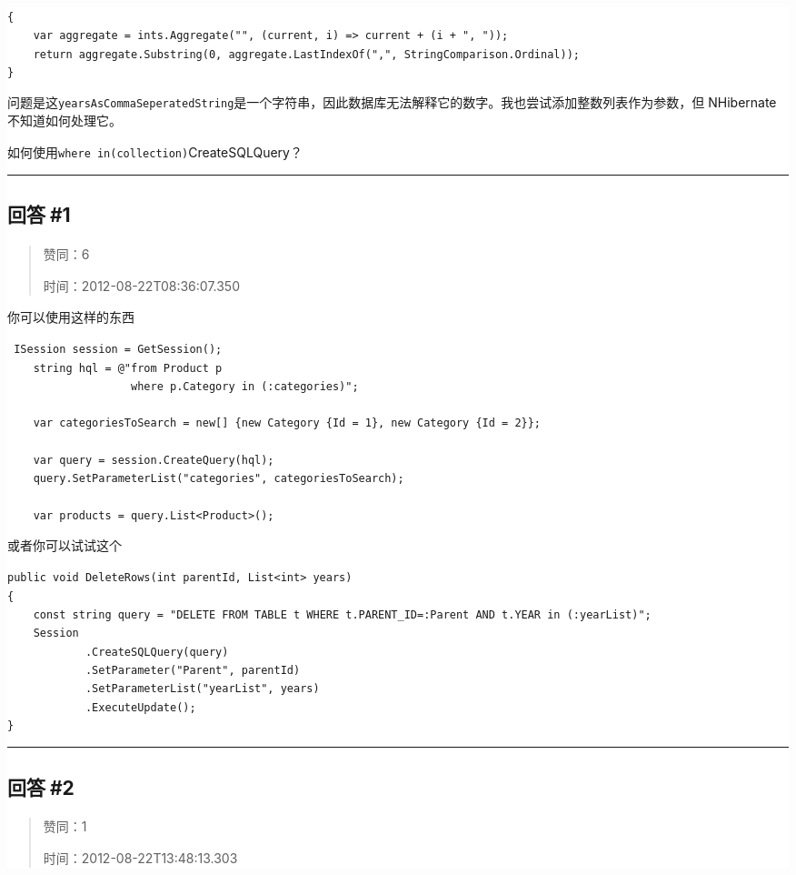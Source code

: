 ```
{
    var aggregate = ints.Aggregate("", (current, i) => current + (i + ", "));
    return aggregate.Substring(0, aggregate.LastIndexOf(",", StringComparison.Ordinal));
} 
```

问题是这`yearsAsCommaSeperatedString`是一个字符串，因此数据库无法解释它的数字。我也尝试添加整数列表作为参数，但 NHibernate 不知道如何处理它。

如何使用`where in(collection)`CreateSQLQuery？

* * *

## 回答 #1

> 赞同：6
> 
> 时间：2012-08-22T08:36:07.350

你可以使用这样的东西

```
 ISession session = GetSession();
    string hql = @"from Product p
                   where p.Category in (:categories)";

    var categoriesToSearch = new[] {new Category {Id = 1}, new Category {Id = 2}};

    var query = session.CreateQuery(hql);
    query.SetParameterList("categories", categoriesToSearch);

    var products = query.List<Product>(); 
```

或者你可以试试这个

```
public void DeleteRows(int parentId, List<int> years)
{        
    const string query = "DELETE FROM TABLE t WHERE t.PARENT_ID=:Parent AND t.YEAR in (:yearList)";
    Session
            .CreateSQLQuery(query)
            .SetParameter("Parent", parentId)
            .SetParameterList("yearList", years)
            .ExecuteUpdate();
} 
```

* * *

## 回答 #2

> 赞同：1
> 
> 时间：2012-08-22T13:48:13.303
